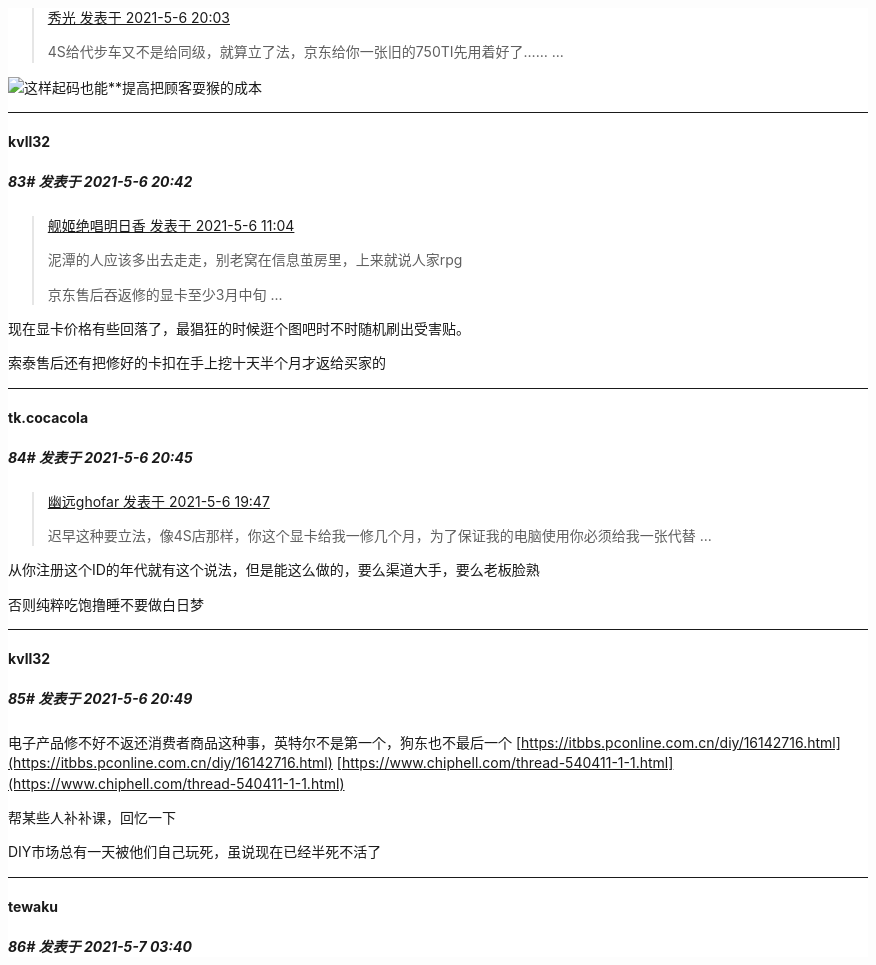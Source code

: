 
<blockquote><a href="httphttps://bbs.saraba1st.com/2b/forum.php?mod=redirect&amp;goto=findpost&amp;pid=51162216&amp;ptid=2002560" target="_blank">秀光 发表于 2021-5-6 20:03</a>

4S给代步车又不是给同级，就算立了法，京东给你一张旧的750TI先用着好了…… ...</blockquote>
<img src="https://static.saraba1st.com/image/smiley/face2017/049.png" referrerpolicy="no-referrer">这样起码也能**提高把顾客耍猴的成本


*****

####  kvll32  
##### 83#       发表于 2021-5-6 20:42


<blockquote><a href="httphttps://bbs.saraba1st.com/2b/forum.php?mod=redirect&amp;goto=findpost&amp;pid=51156731&amp;ptid=2002560" target="_blank">舰姬绝唱明日香 发表于 2021-5-6 11:04</a>

泥潭的人应该多出去走走，别老窝在信息茧房里，上来就说人家rpg


京东售后吞返修的显卡至少3月中旬 ...</blockquote>
现在显卡价格有些回落了，最猖狂的时候逛个图吧时不时随机刷出受害贴。

索泰售后还有把修好的卡扣在手上挖十天半个月才返给买家的


*****

####  tk.cocacola  
##### 84#       发表于 2021-5-6 20:45


<blockquote><a href="httphttps://bbs.saraba1st.com/2b/forum.php?mod=redirect&amp;goto=findpost&amp;pid=51162060&amp;ptid=2002560" target="_blank">幽远ghofar 发表于 2021-5-6 19:47</a>

迟早这种要立法，像4S店那样，你这个显卡给我一修几个月，为了保证我的电脑使用你必须给我一张代替 ...</blockquote>
从你注册这个ID的年代就有这个说法，但是能这么做的，要么渠道大手，要么老板脸熟


否则纯粹吃饱撸睡不要做白日梦


*****

####  kvll32  
##### 85#       发表于 2021-5-6 20:49


电子产品修不好不返还消费者商品这种事，英特尔不是第一个，狗东也不最后一个
[https://itbbs.pconline.com.cn/diy/16142716.html](https://itbbs.pconline.com.cn/diy/16142716.html)
[https://www.chiphell.com/thread-540411-1-1.html](https://www.chiphell.com/thread-540411-1-1.html)

帮某些人补补课，回忆一下

DIY市场总有一天被他们自己玩死，虽说现在已经半死不活了


*****

####  tewaku  
##### 86#       发表于 2021-5-7 03:40
